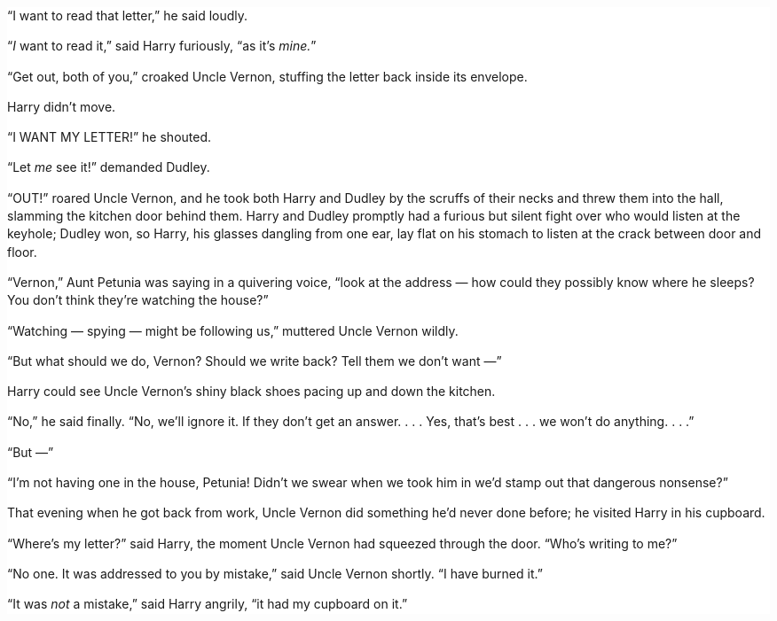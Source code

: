 “I want to read that letter,” he said loudly.

“*I* want to read it,” said Harry furiously,
“as it’s *mine.*”

“Get out, both of you,” croaked Uncle Vernon,
stuffing the letter back inside its envelope.

Harry didn’t move.

“I WANT MY LETTER!” he shouted.

“Let *me* see it!” demanded Dudley.

“OUT!” roared Uncle Vernon, and he took both Harry
and Dudley by the scruffs of their necks and threw them into the
hall, slamming the kitchen door behind them. Harry and Dudley
promptly had a furious but silent fight over who would listen at
the keyhole; Dudley won, so Harry, his glasses dangling from one
ear, lay flat on his stomach to listen at the crack between door
and floor.

“Vernon,” Aunt Petunia was saying in a quivering
voice, “look at the address — how could they possibly
know where he sleeps? You don’t think they’re watching
the house?”

“Watching — spying — might be following
us,” muttered Uncle Vernon wildly.

“But what should we do, Vernon? Should we write back? Tell
them we don’t want —”

Harry could see Uncle Vernon’s shiny black shoes pacing up
and down the kitchen.

“No,” he said finally. “No, we’ll ignore
it. If they don’t get an answer. . . . Yes,
that’s best . . . we won’t do
anything. . . .”

“But —”

“I’m not having one in the house, Petunia!
Didn’t we swear when we took him in we’d stamp out that
dangerous nonsense?”

That evening when he got back from work, Uncle
Vernon did something he’d never done before; he visited Harry
in his cupboard.

“Where’s my letter?” said Harry, the moment
Uncle Vernon had squeezed through the door. “Who’s
writing to me?”

“No one. It was addressed to you by mistake,” said
Uncle Vernon shortly. “I have burned it.”

“It was *not* a mistake,” said Harry angrily,
“it had my cupboard on it.”
